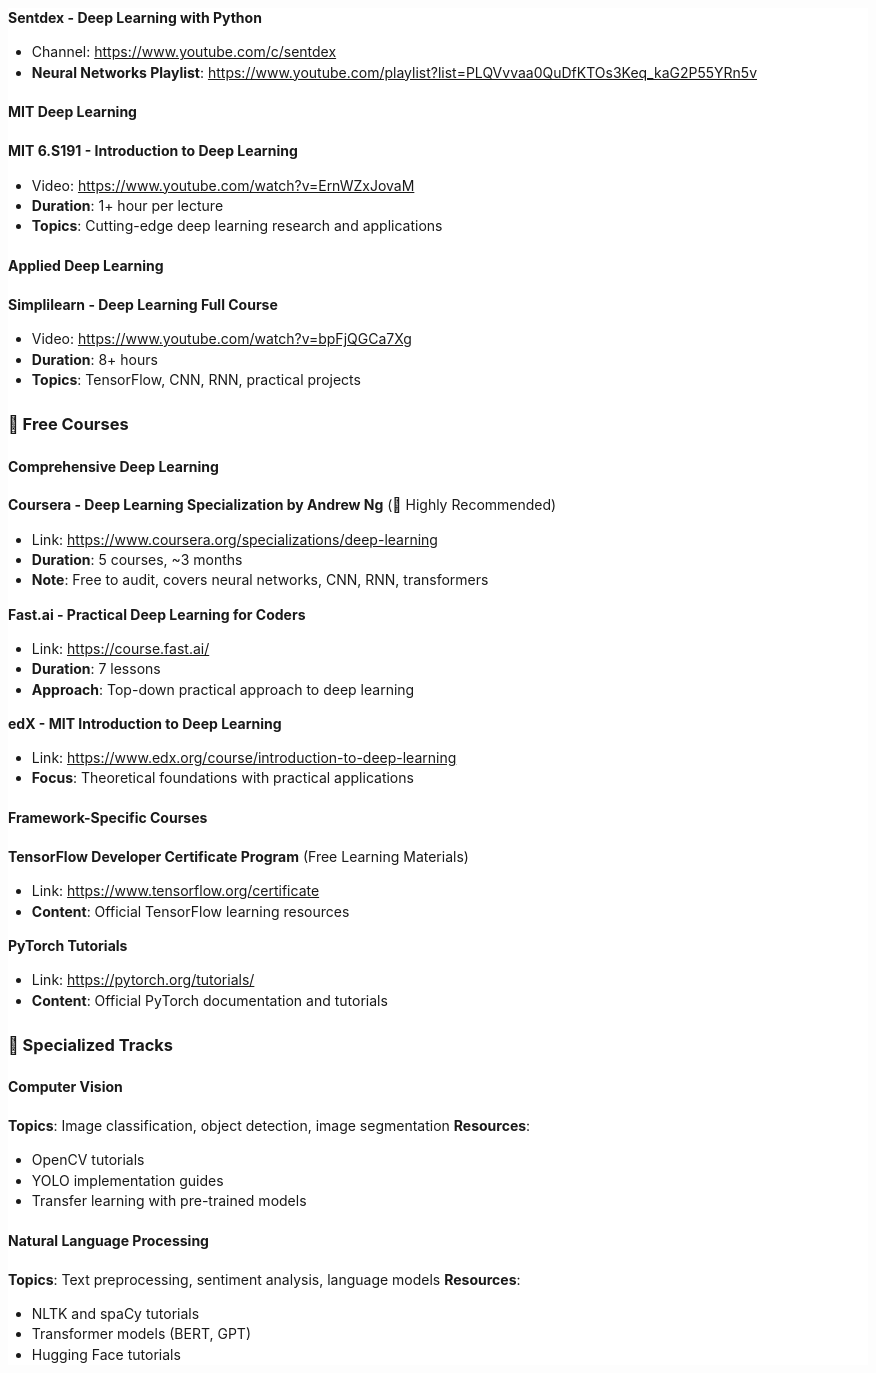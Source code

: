**Sentdex - Deep Learning with Python**
- Channel: https://www.youtube.com/c/sentdex
- **Neural Networks Playlist**: https://www.youtube.com/playlist?list=PLQVvvaa0QuDfKTOs3Keq_kaG2P55YRn5v

#### MIT Deep Learning
**MIT 6.S191 - Introduction to Deep Learning**
- Video: https://www.youtube.com/watch?v=ErnWZxJovaM
- **Duration**: 1+ hour per lecture
- **Topics**: Cutting-edge deep learning research and applications

#### Applied Deep Learning
**Simplilearn - Deep Learning Full Course**
- Video: https://www.youtube.com/watch?v=bpFjQGCa7Xg
- **Duration**: 8+ hours
- **Topics**: TensorFlow, CNN, RNN, practical projects

### 📖 Free Courses

#### Comprehensive Deep Learning
**Coursera - Deep Learning Specialization by Andrew Ng** (🌟 Highly Recommended)
- Link: https://www.coursera.org/specializations/deep-learning
- **Duration**: 5 courses, ~3 months
- **Note**: Free to audit, covers neural networks, CNN, RNN, transformers

**Fast.ai - Practical Deep Learning for Coders**
- Link: https://course.fast.ai/
- **Duration**: 7 lessons
- **Approach**: Top-down practical approach to deep learning

**edX - MIT Introduction to Deep Learning**
- Link: https://www.edx.org/course/introduction-to-deep-learning
- **Focus**: Theoretical foundations with practical applications

#### Framework-Specific Courses
**TensorFlow Developer Certificate Program** (Free Learning Materials)
- Link: https://www.tensorflow.org/certificate
- **Content**: Official TensorFlow learning resources

**PyTorch Tutorials**
- Link: https://pytorch.org/tutorials/
- **Content**: Official PyTorch documentation and tutorials

### 🎯 Specialized Tracks

#### Computer Vision
**Topics**: Image classification, object detection, image segmentation
**Resources**:
- OpenCV tutorials
- YOLO implementation guides
- Transfer learning with pre-trained models

#### Natural Language Processing
**Topics**: Text preprocessing, sentiment analysis, language models
**Resources**:
- NLTK and spaCy tutorials
- Transformer models (BERT, GPT)
- Hugging Face tutorials
